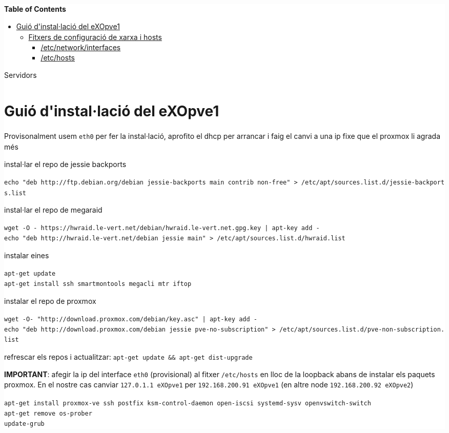 

**Table of Contents**

- [Guió d'instal·lació del eXOpve1](#gui%C3%B3-dinstal%C2%B7laci%C3%B3-del-exopve1)
  - [Fitxers de configuració de xarxa i hosts](#fitxers-de-configuraci%C3%B3-de-xarxa-i-hosts)
    - [/etc/network/interfaces](#etcnetworkinterfaces)
    - [/etc/hosts](#etchosts)



Servidors

# Guió d'instal·lació del eXOpve1


Provisonalment usem `eth0` per fer la instal·lació, aprofito el dhcp per arrancar i faig el canvi a una ip fixe que el proxmox li agrada més

instal·lar el repo de jessie backports

`
echo "deb http://ftp.debian.org/debian jessie-backports main contrib non-free" > /etc/apt/sources.list.d/jessie-backports.list
`

instal·lar el repo de megaraid

```
wget -O - https://hwraid.le-vert.net/debian/hwraid.le-vert.net.gpg.key | apt-key add -
echo "deb http://hwraid.le-vert.net/debian jessie main" > /etc/apt/sources.list.d/hwraid.list
```

instalar eines

```
apt-get update
apt-get install ssh smartmontools megacli mtr iftop
```

instalar el repo de proxmox

```
wget -O- "http://download.proxmox.com/debian/key.asc" | apt-key add -
echo "deb http://download.proxmox.com/debian jessie pve-no-subscription" > /etc/apt/sources.list.d/pve-non-subscription.list
```

refrescar els repos i actualitzar: `apt-get update && apt-get dist-upgrade`

**IMPORTANT**: afegir la ip del interface `eth0` (provisional) al fitxer `/etc/hosts` en lloc de la loopback abans de instalar els paquets proxmox. En el nostre cas canviar `127.0.1.1 eXOpve1` per `192.168.200.91 eXOpve1` (en altre node `192.168.200.92 eXOpve2`)

```
apt-get install proxmox-ve ssh postfix ksm-control-daemon open-iscsi systemd-sysv openvswitch-switch
apt-get remove os-prober
update-grub
```
